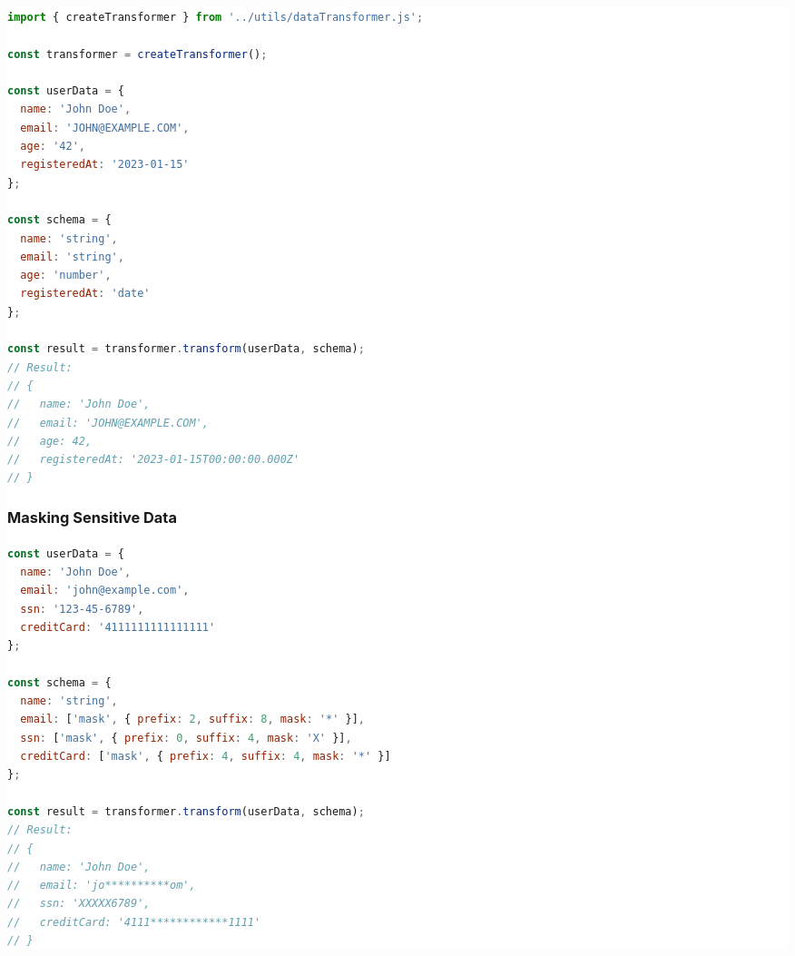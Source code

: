 ```javascript
import { createTransformer } from '../utils/dataTransformer.js';

const transformer = createTransformer();

const userData = {
  name: 'John Doe',
  email: 'JOHN@EXAMPLE.COM',
  age: '42',
  registeredAt: '2023-01-15'
};

const schema = {
  name: 'string',
  email: 'string',
  age: 'number',
  registeredAt: 'date'
};

const result = transformer.transform(userData, schema);
// Result:
// {
//   name: 'John Doe',
//   email: 'JOHN@EXAMPLE.COM',
//   age: 42,
//   registeredAt: '2023-01-15T00:00:00.000Z'
// }
```

### Masking Sensitive Data

```javascript
const userData = {
  name: 'John Doe',
  email: 'john@example.com',
  ssn: '123-45-6789',
  creditCard: '4111111111111111'
};

const schema = {
  name: 'string',
  email: ['mask', { prefix: 2, suffix: 8, mask: '*' }],
  ssn: ['mask', { prefix: 0, suffix: 4, mask: 'X' }],
  creditCard: ['mask', { prefix: 4, suffix: 4, mask: '*' }]
};

const result = transformer.transform(userData, schema);
// Result:
// {
//   name: 'John Doe',
//   email: 'jo**********om',
//   ssn: 'XXXXX6789',
//   creditCard: '4111************1111'
// }
```
